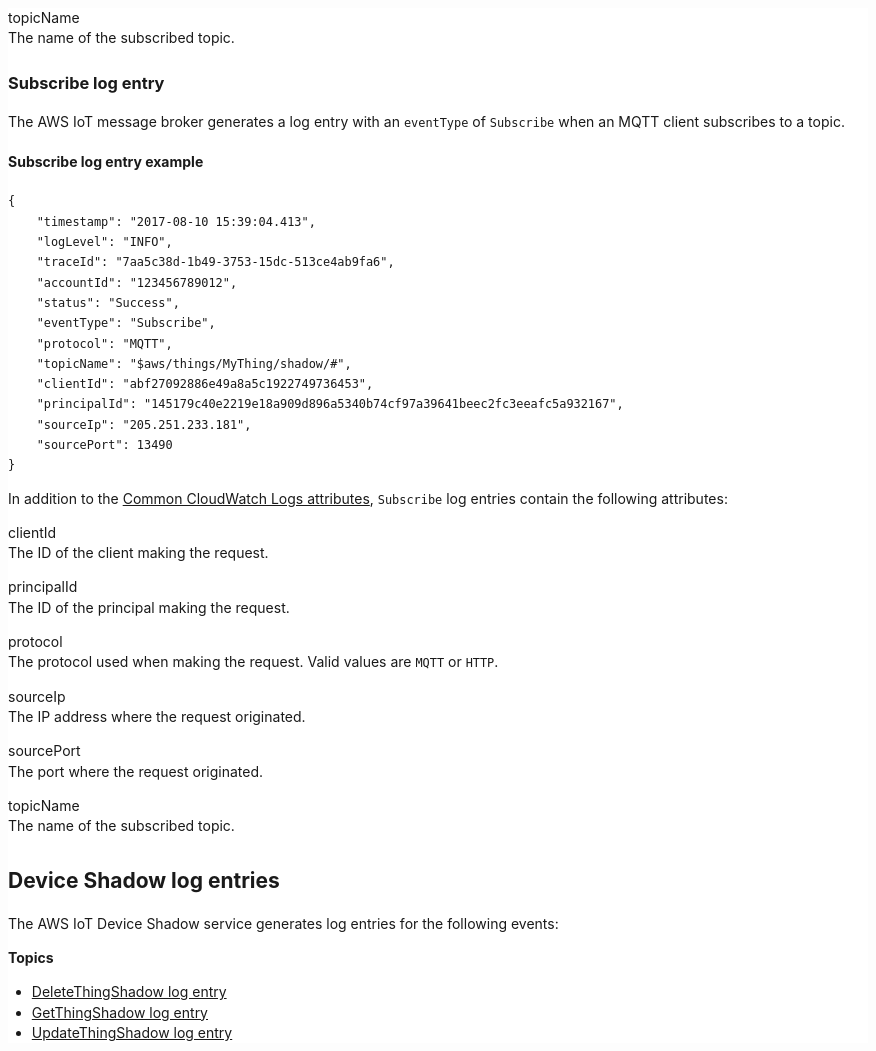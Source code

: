 topicName  
The name of the subscribed topic\. 

### Subscribe log entry<a name="log-mb-subscribe"></a>

The AWS IoT message broker generates a log entry with an `eventType` of `Subscribe` when an MQTT client subscribes to a topic\.

#### Subscribe log entry example<a name="log-mb-connect.example.subscribe"></a>

```
{
    "timestamp": "2017-08-10 15:39:04.413",
    "logLevel": "INFO",
    "traceId": "7aa5c38d-1b49-3753-15dc-513ce4ab9fa6",
    "accountId": "123456789012",
    "status": "Success",
    "eventType": "Subscribe",
    "protocol": "MQTT",
    "topicName": "$aws/things/MyThing/shadow/#",
    "clientId": "abf27092886e49a8a5c1922749736453",
    "principalId": "145179c40e2219e18a909d896a5340b74cf97a39641beec2fc3eeafc5a932167",
    "sourceIp": "205.251.233.181",
    "sourcePort": 13490
}
```

In addition to the [Common CloudWatch Logs attributes](#cwl-common-attributes), `Subscribe` log entries contain the following attributes:

clientId  
The ID of the client making the request\.

principalId  
The ID of the principal making the request\.

protocol  
The protocol used when making the request\. Valid values are `MQTT` or `HTTP`\.

sourceIp  
The IP address where the request originated\.

sourcePort  
The port where the request originated\.

topicName  
The name of the subscribed topic\. 

## Device Shadow log entries<a name="device-shadow-logs"></a>

The AWS IoT Device Shadow service generates log entries for the following events:

**Topics**
+ [DeleteThingShadow log entry](#log-shadow-delete-thing-shadow)
+ [GetThingShadow log entry](#log-shadow-get-thing-shadow)
+ [UpdateThingShadow log entry](#log-shadow-update-thing-shadow)

